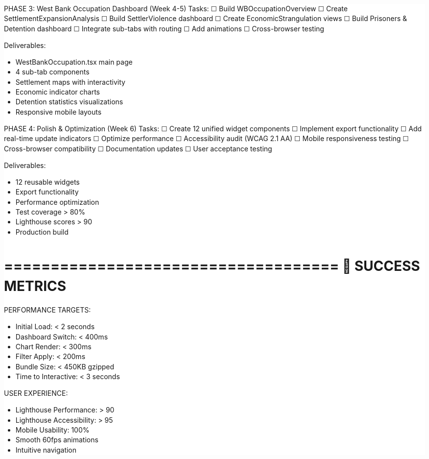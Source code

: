 PHASE 3: West Bank Occupation Dashboard (Week 4-5)
Tasks:
☐ Build WBOccupationOverview
☐ Create SettlementExpansionAnalysis
☐ Build SettlerViolence dashboard
☐ Create EconomicStrangulation views
☐ Build Prisoners & Detention dashboard
☐ Integrate sub-tabs with routing
☐ Add animations
☐ Cross-browser testing

Deliverables:
- WestBankOccupation.tsx main page
- 4 sub-tab components
- Settlement maps with interactivity
- Economic indicator charts
- Detention statistics visualizations
- Responsive mobile layouts

PHASE 4: Polish & Optimization (Week 6)
Tasks:
☐ Create 12 unified widget components
☐ Implement export functionality
☐ Add real-time update indicators
☐ Optimize performance
☐ Accessibility audit (WCAG 2.1 AA)
☐ Mobile responsiveness testing
☐ Cross-browser compatibility
☐ Documentation updates
☐ User acceptance testing

Deliverables:
- 12 reusable widgets
- Export functionality
- Performance optimization
- Test coverage > 80%
- Lighthouse scores > 90
- Production build

====================================
🎯 SUCCESS METRICS
====================================

PERFORMANCE TARGETS:
- Initial Load: < 2 seconds
- Dashboard Switch: < 400ms
- Chart Render: < 300ms
- Filter Apply: < 200ms
- Bundle Size: < 450KB gzipped
- Time to Interactive: < 3 seconds

USER EXPERIENCE:
- Lighthouse Performance: > 90
- Lighthouse Accessibility: > 95
- Mobile Usability: 100%
- Smooth 60fps animations
- Intuitive navigation
